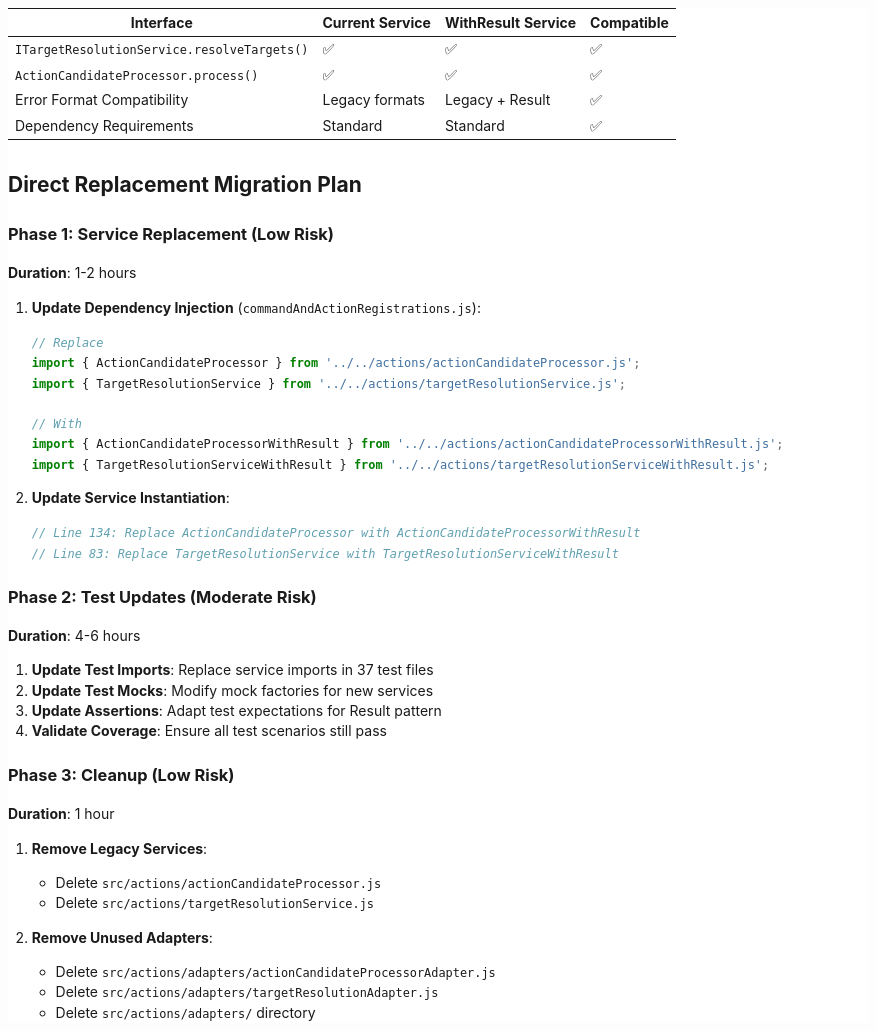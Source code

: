 | Interface                                   | Current Service | WithResult Service | Compatible |
| ------------------------------------------- | --------------- | ------------------ | ---------- |
| `ITargetResolutionService.resolveTargets()` | ✅              | ✅                 | ✅         |
| `ActionCandidateProcessor.process()`        | ✅              | ✅                 | ✅         |
| Error Format Compatibility                  | Legacy formats  | Legacy + Result    | ✅         |
| Dependency Requirements                     | Standard        | Standard           | ✅         |

## Direct Replacement Migration Plan

### Phase 1: Service Replacement (Low Risk)

**Duration**: 1-2 hours

1. **Update Dependency Injection** (`commandAndActionRegistrations.js`):

   ```javascript
   // Replace
   import { ActionCandidateProcessor } from '../../actions/actionCandidateProcessor.js';
   import { TargetResolutionService } from '../../actions/targetResolutionService.js';

   // With
   import { ActionCandidateProcessorWithResult } from '../../actions/actionCandidateProcessorWithResult.js';
   import { TargetResolutionServiceWithResult } from '../../actions/targetResolutionServiceWithResult.js';
   ```

2. **Update Service Instantiation**:
   ```javascript
   // Line 134: Replace ActionCandidateProcessor with ActionCandidateProcessorWithResult
   // Line 83: Replace TargetResolutionService with TargetResolutionServiceWithResult
   ```

### Phase 2: Test Updates (Moderate Risk)

**Duration**: 4-6 hours

1. **Update Test Imports**: Replace service imports in 37 test files
2. **Update Test Mocks**: Modify mock factories for new services
3. **Update Assertions**: Adapt test expectations for Result pattern
4. **Validate Coverage**: Ensure all test scenarios still pass

### Phase 3: Cleanup (Low Risk)

**Duration**: 1 hour

1. **Remove Legacy Services**:
   - Delete `src/actions/actionCandidateProcessor.js`
   - Delete `src/actions/targetResolutionService.js`

2. **Remove Unused Adapters**:
   - Delete `src/actions/adapters/actionCandidateProcessorAdapter.js`
   - Delete `src/actions/adapters/targetResolutionAdapter.js`
   - Delete `src/actions/adapters/` directory
